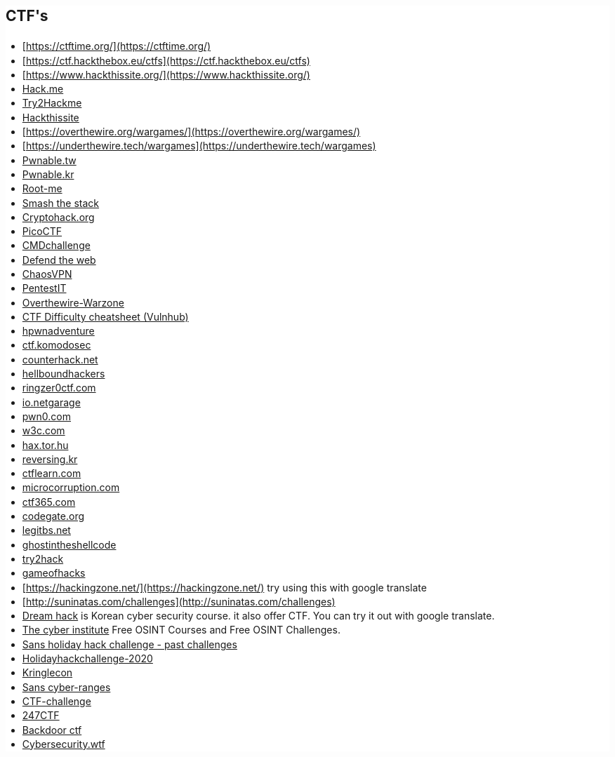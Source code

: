 ## CTF's
 *  [https://ctftime.org/](https://ctftime.org/) 
 *  [https://ctf.hackthebox.eu/ctfs](https://ctf.hackthebox.eu/ctfs)
 *  [https://www.hackthissite.org/](https://www.hackthissite.org/)
 *  [Hack.me](https://hack.me/)
 *  [Try2Hackme](https://try2hack.me/)
 *  [Hackthissite](https://www.hackthissite.org/)
 *  [https://overthewire.org/wargames/](https://overthewire.org/wargames/)  
 *  [https://underthewire.tech/wargames](https://underthewire.tech/wargames)
 *  [Pwnable.tw](https://pwnable.tw/challenge/)
 *  [Pwnable.kr](http://pwnable.kr/play.php)
 *  [Root-me](https://www.root-me.org/?lang=en)  
 *  [Smash the stack](http://smashthestack.org/wargames.html)
 *  [Cryptohack.org](https://cryptohack.org/)
 *  [PicoCTF](https://www.picoctf.org/)
 *  [CMDchallenge](https://cmdchallenge.com/)
 *  [Defend the web](https://defendtheweb.net/)
 *  [ChaosVPN](https://wiki.hamburg.ccc.de/ChaosVPN)
 *  [PentestIT](https://lab.pentestit.ru/)
 *  [Overthewire-Warzone](https://overthewire.org/warzone/)
 *  [CTF Difficulty cheatsheet (Vulnhub)](https://github.com/Ignitetechnologies/CTF-Difficulty)
 *  [hpwnadventure](https://pwnadventure.com/)
 *  [ctf.komodosec](http://ctf.komodosec.com/)  
 *  [counterhack.net](http://counterhack.net/Counter_Hack/Challenges.html)
 *  [hellboundhackers](https://www.hellboundhackers.org/)
 *  [ringzer0ctf.com](https://ringzer0ctf.com/challenges)
 *  [io.netgarage](https://io.netgarage.org/)
 *  [pwn0.com](https://pwn0.com)
 *  [w3c.com](https://w3challs.com/)
 *  [hax.tor.hu](http://hax.tor.hu/welcome/)
 *  [reversing.kr](http://reversing.kr/)
 *  [ctflearn.com](https://ctflearn.com/)
 *  [microcorruption.com](https://microcorruption.com/login)
 *  [ctf365.com](https://ctf365.com/)
 *  [codegate.org](http://codegate.org/en/)
 *  [legitbs.net](https://legitbs.net/)
 *  [ghostintheshellcode](http://ghostintheshellcode.com/)
 *  [try2hack](http://www.try2hack.nl/)
 *  [gameofhacks](https://www.gameofhacks.com/)  
 *  [https://hackingzone.net/](https://hackingzone.net/) try using this with google translate
 *  [http://suninatas.com/challenges](http://suninatas.com/challenges) 
 *  [Dream hack](https://dreamhack.io/) is Korean cyber security course. it also offer CTF. You can try it out with google translate.
 *  [The cyber institute](https://courses.thecyberinst.org/collections) Free OSINT Courses and Free OSINT Challenges.
 *  [Sans holiday hack challenge - past challenges](https://holidayhackchallenge.com/past-challenges/)
 *  [Holidayhackchallenge-2020](https://holidayhackchallenge.com/2020/)
 *  [Kringlecon](https://2020.kringlecon.com/invite)
 *  [Sans cyber-ranges](https://www.sans.org/blog/and-now-for-something-awesome-sans-launches-new-series-of-worldwide-capture-the-flag-cyber-events/)
 *  [CTF-challenge](https://ctfchallenge.com/)
 *  [247CTF](https://247ctf.com/)
 *  [Backdoor ctf](https://backdoor.sdslabs.co/)
 *  [Cybersecurity.wtf](https://cybersecurity.wtf/#)
 